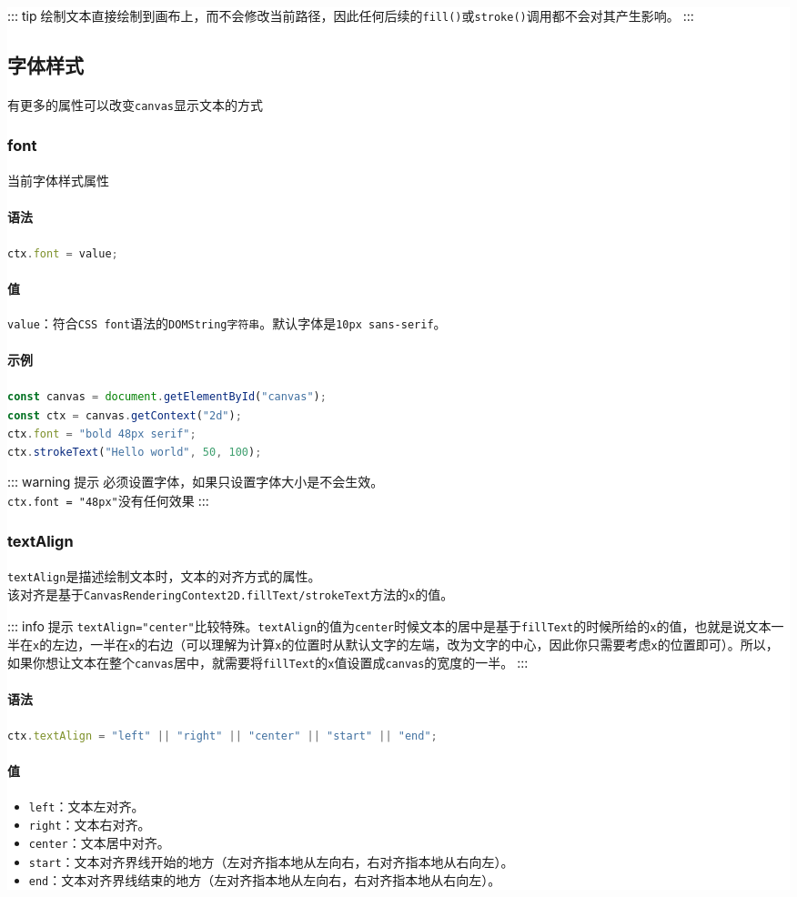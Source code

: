 ::: tip
绘制文本直接绘制到画布上，而不会修改当前路径，因此任何后续的`fill()`或`stroke()`调用都不会对其产生影响。
:::

## 字体样式
有更多的属性可以改变`canvas`显示文本的方式

### font
当前字体样式属性

#### 语法
```javascript
ctx.font = value;
```

#### 值
`value`：符合`CSS font`语法的`DOMString字符串`。默认字体是`10px sans-serif`。

#### 示例
```javascript
const canvas = document.getElementById("canvas");
const ctx = canvas.getContext("2d");
ctx.font = "bold 48px serif";
ctx.strokeText("Hello world", 50, 100);
```

::: warning 提示
必须设置字体，如果只设置字体大小是不会生效。  
`ctx.font = "48px"`没有任何效果
:::

### textAlign
`textAlign`是描述绘制文本时，文本的对齐方式的属性。  
该对齐是基于`CanvasRenderingContext2D.fillText/strokeText`方法的`x`的值。

::: info 提示
`textAlign="center"`比较特殊。`textAlign`的值为`center`时候文本的居中是基于`fillText`的时候所给的`x`的值，也就是说文本一半在`x`的左边，一半在`x`的右边（可以理解为计算`x`的位置时从默认文字的左端，改为文字的中心，因此你只需要考虑`x`的位置即可）。所以，如果你想让文本在整个`canvas`居中，就需要将`fillText`的`x`值设置成`canvas`的宽度的一半。
:::

#### 语法
```javascript
ctx.textAlign = "left" || "right" || "center" || "start" || "end";
```

#### 值
- `left`：文本左对齐。
- `right`：文本右对齐。
- `center`：文本居中对齐。
- `start`：文本对齐界线开始的地方（左对齐指本地从左向右，右对齐指本地从右向左）。
- `end`：文本对齐界线结束的地方（左对齐指本地从左向右，右对齐指本地从右向左）。
